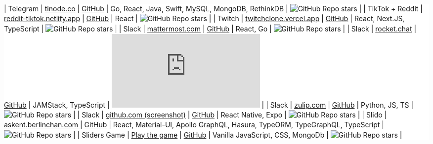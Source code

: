 | Telegram                       | [tinode.co](https://tinode.co/)                                                                                                                                        | [GitHub](https://github.com/tinode/chat)                                                                                                   | Go, React, Java, Swift, MySQL, MongoDB, RethinkDB                                                         | ![GitHub Repo stars](https://img.shields.io/github/stars/tinode/chat)                                                                                                                          |
| TikTok + Reddit                | [reddit-tiktok.netlify.app](https://reddit-tiktok.netlify.app/)                                                                                                        | [GitHub](https://github.com/hedgecox/Reddit-TikTok-Clone)                                                                                  | React                                                                                                     | ![GitHub Repo stars](https://img.shields.io/github/stars/hedgecox/Reddit-TikTok-Clone)                                                                                                         |
| Twitch                         | [twitchclone.vercel.app](https://twitchclone.vercel.app/)                                                                                                              | [GitHub](https://github.com/alissonsleal/twitch-clone/)                                                                                    | React, Next.JS, TypeScript                                                                                | ![GitHub Repo stars](https://img.shields.io/github/stars/alissonsleal/twitch-clone)                                                                                                            |
| Slack                          | [mattermost.com](https://mattermost.com/)                                                                                                                              | [GitHub](https://github.com/mattermost/mattermost-webapp)                                                                                  | React, Go                                                                                                 | ![GitHub Repo stars](https://img.shields.io/github/stars/mattermost/mattermost-webapp)                                                                                                         |
| Slack                          | [rocket.chat](https://rocket.chat/)                                                                                                                                    | [GitHub](https://github.com/RocketChat/Rocket.Chat)                                                                                        | JAMStack, TypeScript                                                                                      | ![GitHub Repo stars](https://img.shields.io/github/stars/RocketChat/Rocket.Chat)                                                                                                               |
| Slack                          | [zulip.com](https://zulip.com/)                                                                                                                                        | [GitHub](https://github.com/zulip/zulip)                                                                                                   | Python, JS, TS                                                                                            | ![GitHub Repo stars](https://img.shields.io/github/stars/zulip/zulip)                                                                                                                          |
| Slack                          | [github.com (screenshot)](https://github.com/calebnance/expo-slack/blob/master/screenshots/screenshare-3_v1.jpg?raw=true)                                              | [GitHub](https://github.com/calebnance/expo-slack)                                                                                         | React Native, Expo                                                                                        | ![GitHub Repo stars](https://img.shields.io/github/stars/calebnance/expo-slack)                                                                                                                |
| Slido                          | [askent.berlinchan.com ](https://askent.berlinchan.com/)                                                                                                               | [GitHub](https://github.com/BerlinChan/askent)                                                                                             | React, Material-UI, Apollo GraphQL, Hasura, TypeORM, TypeGraphQL, TypeScript                              | ![GitHub Repo stars](https://img.shields.io/github/stars/BerlinChan/askent)                                                                                                                    |
| Sliders Game                   | [Play the game](https://js-sliders-game.rolandjlevy.repl.co/)                                                                                                          | [GitHub](https://github.com/rolandjlevy/js-sliders-game)                                                                                   | Vanilla JavaScript, CSS, MongoDb                                                                          | ![GitHub Repo stars](https://flat.badgen.net/github/stars/rolandjlevy/js-sliders-game)                                                                                                         |